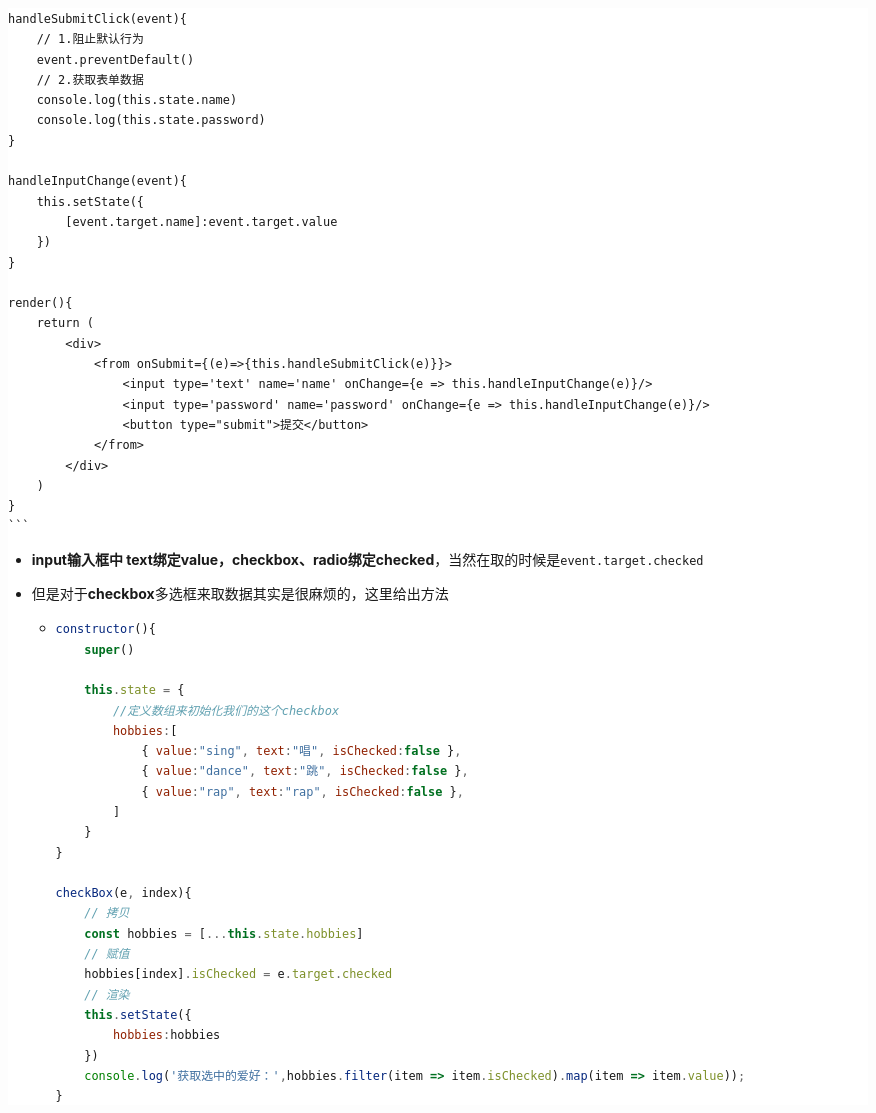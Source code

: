     handleSubmitClick(event){
        // 1.阻止默认行为
        event.preventDefault()
        // 2.获取表单数据
    	console.log(this.state.name)
        console.log(this.state.password)
    }
    
    handleInputChange(event){
        this.setState({ 
            [event.target.name]:event.target.value
        })
    }
    
    render(){
        return (
        	<div>
            	<from onSubmit={(e)=>{this.handleSubmitClick(e)}}>
                	<input type='text' name='name' onChange={e => this.handleInputChange(e)}/>
                    <input type='password' name='password' onChange={e => this.handleInputChange(e)}/>
                    <button type="submit">提交</button>
                </from>
            </div>
        )
    }
    ```

- **input输入框中 text绑定value，checkbox、radio绑定checked**，当然在取的时候是`event.target.checked`

- 但是对于**checkbox**多选框来取数据其实是很麻烦的，这里给出方法

  - ```jsx
    constructor(){
        super()
    
        this.state = {
            //定义数组来初始化我们的这个checkbox
            hobbies:[
                { value:"sing", text:"唱", isChecked:false },
                { value:"dance", text:"跳", isChecked:false },
                { value:"rap", text:"rap", isChecked:false },
            ]
        }
    }
    
    checkBox(e, index){
        // 拷贝
        const hobbies = [...this.state.hobbies]
        // 赋值
        hobbies[index].isChecked = e.target.checked
        // 渲染
        this.setState({
            hobbies:hobbies
        })
        console.log('获取选中的爱好：',hobbies.filter(item => item.isChecked).map(item => item.value));
    }
    
